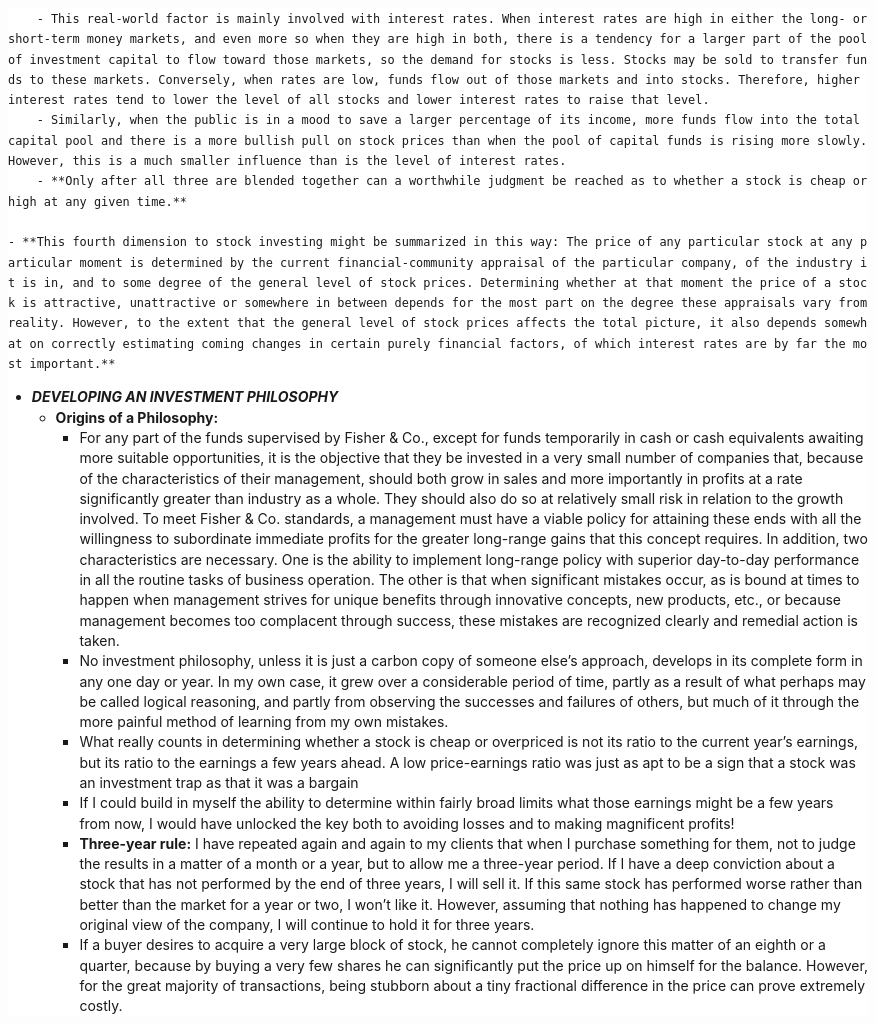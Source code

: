         - This real-world factor is mainly involved with interest rates. When interest rates are high in either the long- or short-term money markets, and even more so when they are high in both, there is a tendency for a larger part of the pool of investment capital to flow toward those markets, so the demand for stocks is less. Stocks may be sold to transfer funds to these markets. Conversely, when rates are low, funds flow out of those markets and into stocks. Therefore, higher interest rates tend to lower the level of all stocks and lower interest rates to raise that level.
        - Similarly, when the public is in a mood to save a larger percentage of its income, more funds flow into the total capital pool and there is a more bullish pull on stock prices than when the pool of capital funds is rising more slowly. However, this is a much smaller influence than is the level of interest rates. 
        - **Only after all three are blended together can a worthwhile judgment be reached as to whether a stock is cheap or high at any given time.**                                                          
    
    - **This fourth dimension to stock investing might be summarized in this way: The price of any particular stock at any particular moment is determined by the current financial-community appraisal of the particular company, of the industry it is in, and to some degree of the general level of stock prices. Determining whether at that moment the price of a stock is attractive, unattractive or somewhere in between depends for the most part on the degree these appraisals vary from reality. However, to the extent that the general level of stock prices affects the total picture, it also depends somewhat on correctly estimating coming changes in certain purely financial factors, of which interest rates are by far the most important.**
    
- ***DEVELOPING AN INVESTMENT PHILOSOPHY***
    - **Origins of a Philosophy:**
        - For any part of the funds supervised by Fisher & Co., except for funds temporarily in cash or cash equivalents awaiting more suitable opportunities, it is the objective that they be invested in a very small number of companies that, because of the characteristics of their management, should both grow in sales and more importantly in profits at a rate significantly greater than industry as a whole. They should also do so at relatively small risk in relation to the growth involved. To meet Fisher & Co. standards, a management must have a viable policy for attaining these ends with all the willingness to subordinate immediate profits for the greater long-range gains that this concept requires. In addition, two characteristics are necessary. One is the ability to implement long-range policy with superior day-to-day performance in all the routine tasks of business operation. The other is that when significant mistakes occur, as is bound at times to happen when management strives for unique benefits through innovative concepts, new products, etc., or because management becomes too complacent through success, these mistakes are recognized clearly and remedial action is taken.
        - No investment philosophy, unless it is just a carbon copy of someone else’s approach, develops in its complete form in any one day or year. In my own case, it grew over a considerable period of time, partly as a result of what perhaps may be called logical reasoning, and partly from observing the successes and failures of others, but much of it through the more painful method of learning from my own mistakes.
        - What really counts in determining whether a stock is cheap or overpriced is not its ratio to the current year’s earnings, but its ratio to the earnings a few years ahead. A low price-earnings ratio was just as apt to be a sign that a stock was an investment trap as that it was a bargain
        - If I could build in myself the ability to determine within fairly broad limits what those earnings might be a few years from now, I would have unlocked the key both to avoiding losses and to making magnificent profits!
        - **Three-year rule:** I have repeated again and again to my clients that when I purchase something for them, not to judge the results in a matter of a month or a year, but to allow me a three-year period. If I have a deep conviction about a stock that has not performed by the end of three years, I will sell it. If this same stock has performed worse rather than better than the market for a year or two, I won’t like it. However, assuming that nothing has happened to change my original view of the company, I will continue to hold it for three years.
        - If a buyer desires to acquire a very large block of stock, he cannot completely ignore this matter of an eighth or a quarter, because by buying a very few shares he can significantly put the price up on himself for the balance. However, for the great majority of transactions, being stubborn about a tiny fractional difference in the price can prove extremely costly.
    